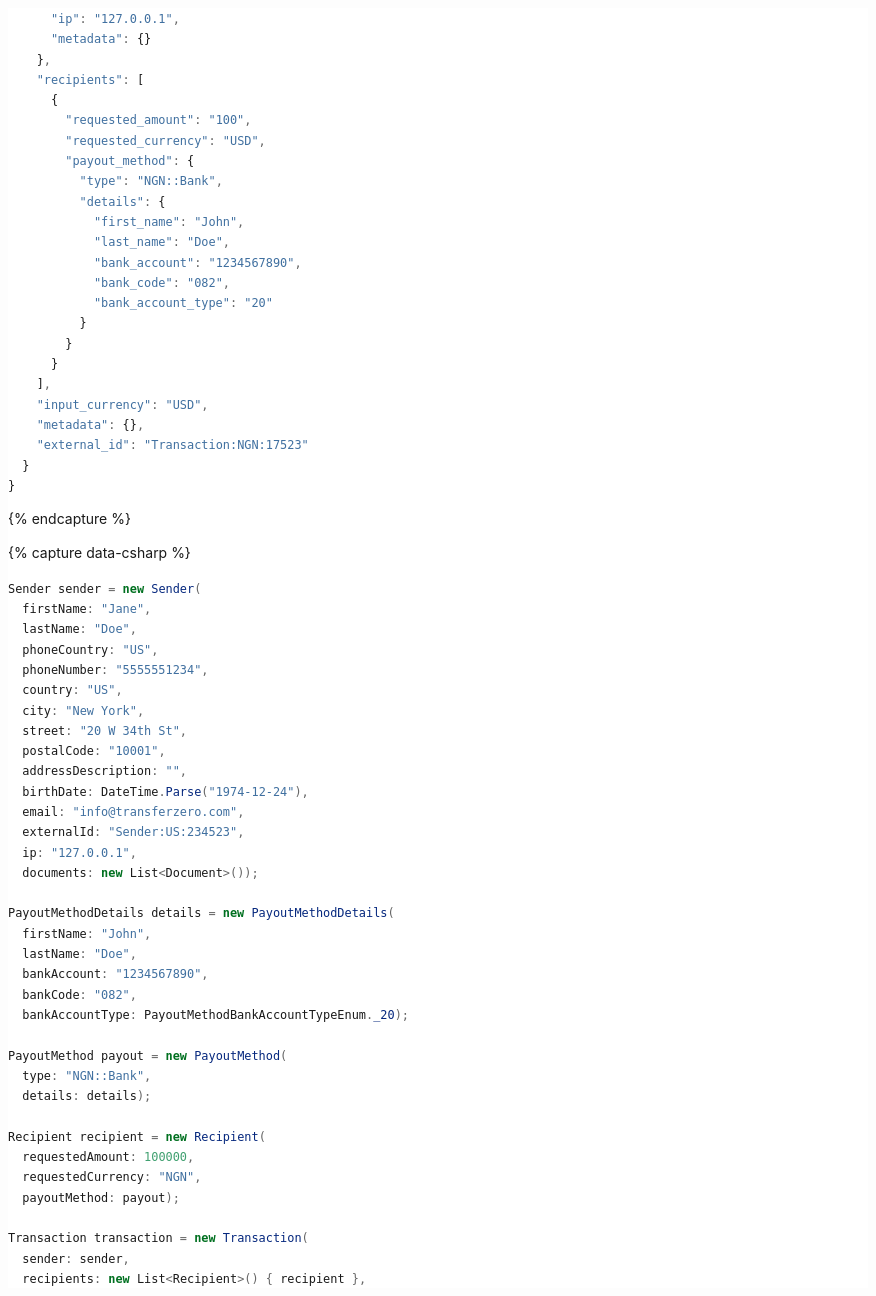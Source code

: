 ```javascript
      "ip": "127.0.0.1",
      "metadata": {}
    },
    "recipients": [
      {
        "requested_amount": "100",
        "requested_currency": "USD",
        "payout_method": {
          "type": "NGN::Bank",
          "details": {
            "first_name": "John",
            "last_name": "Doe",
            "bank_account": "1234567890",
            "bank_code": "082",
            "bank_account_type": "20"
          }
        }
      }
    ],
    "input_currency": "USD",
    "metadata": {},
    "external_id": "Transaction:NGN:17523"
  }
}
```
{% endcapture %}

{% capture data-csharp %}
```csharp
Sender sender = new Sender(
  firstName: "Jane",
  lastName: "Doe",
  phoneCountry: "US",
  phoneNumber: "5555551234",
  country: "US",
  city: "New York",
  street: "20 W 34th St",
  postalCode: "10001",
  addressDescription: "",
  birthDate: DateTime.Parse("1974-12-24"),
  email: "info@transferzero.com",
  externalId: "Sender:US:234523",
  ip: "127.0.0.1",
  documents: new List<Document>());

PayoutMethodDetails details = new PayoutMethodDetails(
  firstName: "John",
  lastName: "Doe",
  bankAccount: "1234567890",
  bankCode: "082",
  bankAccountType: PayoutMethodBankAccountTypeEnum._20);

PayoutMethod payout = new PayoutMethod(
  type: "NGN::Bank",
  details: details);

Recipient recipient = new Recipient(
  requestedAmount: 100000,
  requestedCurrency: "NGN",
  payoutMethod: payout);

Transaction transaction = new Transaction(
  sender: sender,
  recipients: new List<Recipient>() { recipient },
```